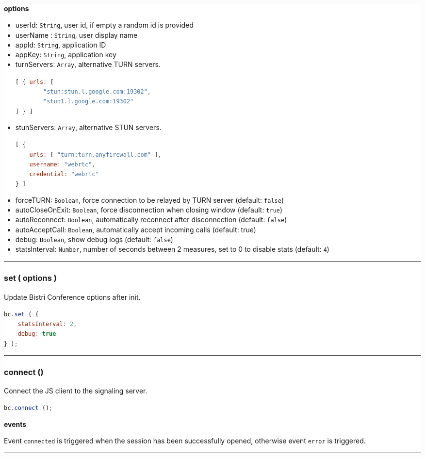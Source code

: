 **options**
- userId: `String`, user id, if empty a random id is provided
- userName : `String`, user display name
- appId: `String`, application ID
- appKey: `String`, application key
- turnServers: `Array`, alternative TURN servers. 
    ```js
    [ { urls: [ 
            "stun:stun.l.google.com:19302",
            "stun1.l.google.com:19302"
    ] } ]
    ```
- stunServers: `Array`, alternative STUN servers. 
    ```js
    [ { 
        urls: [ "turn:turn.anyfirewall.com" ],
        username: "webrtc",
        credential: "webrtc"
    } ]
    ```
- forceTURN: `Boolean`, force connection to be relayed by TURN server (default: `false`)
- autoCloseOnExit: `Boolean`, force disconnection when closing window (default: `true`)
- autoReconnect: `Boolean`, automatically reconnect after disconnection (default: `false`)
- autoAcceptCall: `Boolean`, automatically accept incoming calls (default: true)
- debug: `Boolean`, show debug logs (default: `false`)
- statsInterval: `Number`, number of seconds between 2 measures, set to 0 to disable stats (default: `4`)

---

### set ( options )

Update Bistri Conference options after init.

```js
bc.set ( {
    statsInterval: 2,
    debug: true
} );
```

---

### connect ()

Connect the JS client to the signaling server.

```js
bc.connect ();
```

**events**

Event `connected` is triggered when the session has been successfully opened, otherwise event `error` is triggered.

---
